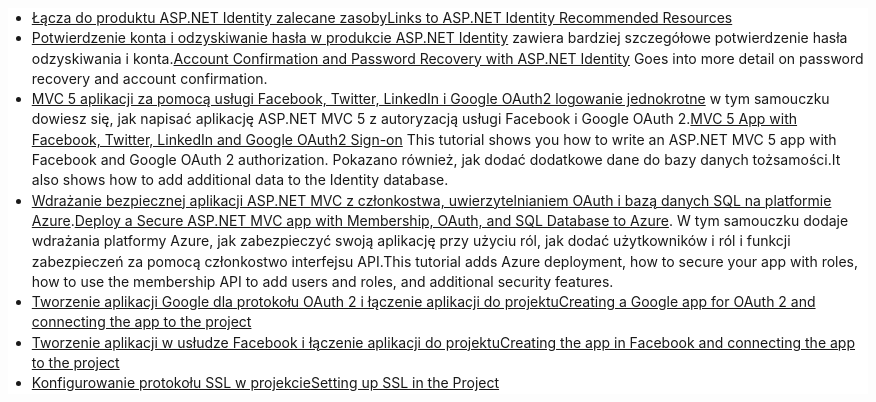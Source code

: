 - [<span data-ttu-id="1325f-204">Łącza do produktu ASP.NET Identity zalecane zasoby</span><span class="sxs-lookup"><span data-stu-id="1325f-204">Links to ASP.NET Identity Recommended Resources</span></span>](../../../identity/overview/getting-started/aspnet-identity-recommended-resources.md)
- <span data-ttu-id="1325f-205">[Potwierdzenie konta i odzyskiwanie hasła w produkcie ASP.NET Identity](../../../identity/overview/features-api/account-confirmation-and-password-recovery-with-aspnet-identity.md) zawiera bardziej szczegółowe potwierdzenie hasła odzyskiwania i konta.</span><span class="sxs-lookup"><span data-stu-id="1325f-205">[Account Confirmation and Password Recovery with ASP.NET Identity](../../../identity/overview/features-api/account-confirmation-and-password-recovery-with-aspnet-identity.md) Goes into more detail on password recovery and account confirmation.</span></span>
- <span data-ttu-id="1325f-206">[MVC 5 aplikacji za pomocą usługi Facebook, Twitter, LinkedIn i Google OAuth2 logowanie jednokrotne](create-an-aspnet-mvc-5-app-with-facebook-and-google-oauth2-and-openid-sign-on.md) w tym samouczku dowiesz się, jak napisać aplikację ASP.NET MVC 5 z autoryzacją usługi Facebook i Google OAuth 2.</span><span class="sxs-lookup"><span data-stu-id="1325f-206">[MVC 5 App with Facebook, Twitter, LinkedIn and Google OAuth2 Sign-on](create-an-aspnet-mvc-5-app-with-facebook-and-google-oauth2-and-openid-sign-on.md) This tutorial shows you how to write an ASP.NET MVC 5 app with Facebook and Google OAuth 2 authorization.</span></span> <span data-ttu-id="1325f-207">Pokazano również, jak dodać dodatkowe dane do bazy danych tożsamości.</span><span class="sxs-lookup"><span data-stu-id="1325f-207">It also shows how to add additional data to the Identity database.</span></span>
- <span data-ttu-id="1325f-208">[Wdrażanie bezpiecznej aplikacji ASP.NET MVC z członkostwa, uwierzytelnianiem OAuth i bazą danych SQL na platformie Azure](https://docs.microsoft.com/aspnet/core/security/authorization/secure-data).</span><span class="sxs-lookup"><span data-stu-id="1325f-208">[Deploy a Secure ASP.NET MVC app with Membership, OAuth, and SQL Database to Azure](https://docs.microsoft.com/aspnet/core/security/authorization/secure-data).</span></span> <span data-ttu-id="1325f-209">W tym samouczku dodaje wdrażania platformy Azure, jak zabezpieczyć swoją aplikację przy użyciu ról, jak dodać użytkowników i ról i funkcji zabezpieczeń za pomocą członkostwo interfejsu API.</span><span class="sxs-lookup"><span data-stu-id="1325f-209">This tutorial adds Azure deployment, how to secure your app with roles, how to use the membership API to add users and roles, and additional security features.</span></span>
- [<span data-ttu-id="1325f-210">Tworzenie aplikacji Google dla protokołu OAuth 2 i łączenie aplikacji do projektu</span><span class="sxs-lookup"><span data-stu-id="1325f-210">Creating a Google app for OAuth 2 and connecting the app to the project</span></span>](create-an-aspnet-mvc-5-app-with-facebook-and-google-oauth2-and-openid-sign-on.md#goog)
- [<span data-ttu-id="1325f-211">Tworzenie aplikacji w usłudze Facebook i łączenie aplikacji do projektu</span><span class="sxs-lookup"><span data-stu-id="1325f-211">Creating the app in Facebook and connecting the app to the project</span></span>](create-an-aspnet-mvc-5-app-with-facebook-and-google-oauth2-and-openid-sign-on.md#fb)
- [<span data-ttu-id="1325f-212">Konfigurowanie protokołu SSL w projekcie</span><span class="sxs-lookup"><span data-stu-id="1325f-212">Setting up SSL in the Project</span></span>](create-an-aspnet-mvc-5-app-with-facebook-and-google-oauth2-and-openid-sign-on.md#ssl)
